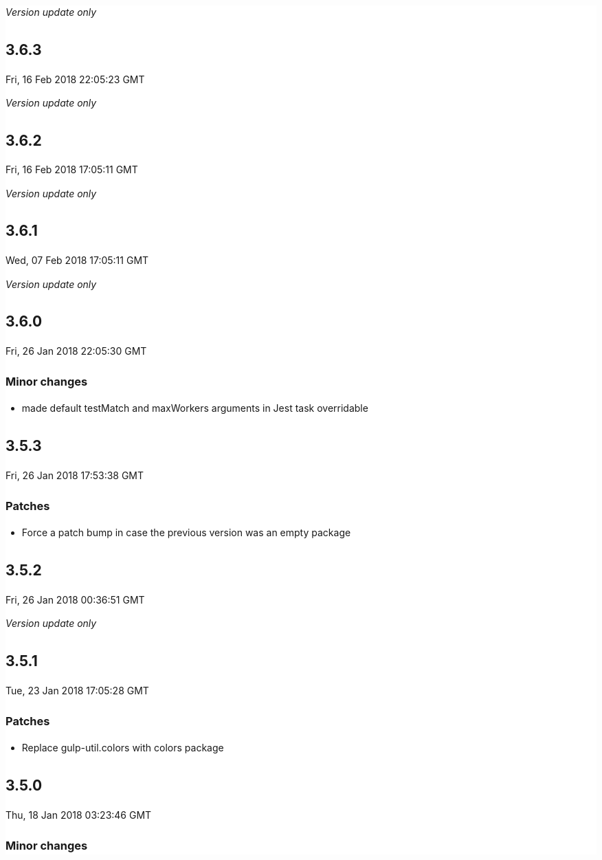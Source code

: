 _Version update only_

## 3.6.3
Fri, 16 Feb 2018 22:05:23 GMT

_Version update only_

## 3.6.2
Fri, 16 Feb 2018 17:05:11 GMT

_Version update only_

## 3.6.1
Wed, 07 Feb 2018 17:05:11 GMT

_Version update only_

## 3.6.0
Fri, 26 Jan 2018 22:05:30 GMT

### Minor changes

- made default testMatch and maxWorkers arguments in Jest task overridable

## 3.5.3
Fri, 26 Jan 2018 17:53:38 GMT

### Patches

- Force a patch bump in case the previous version was an empty package

## 3.5.2
Fri, 26 Jan 2018 00:36:51 GMT

_Version update only_

## 3.5.1
Tue, 23 Jan 2018 17:05:28 GMT

### Patches

- Replace gulp-util.colors with colors package

## 3.5.0
Thu, 18 Jan 2018 03:23:46 GMT

### Minor changes
